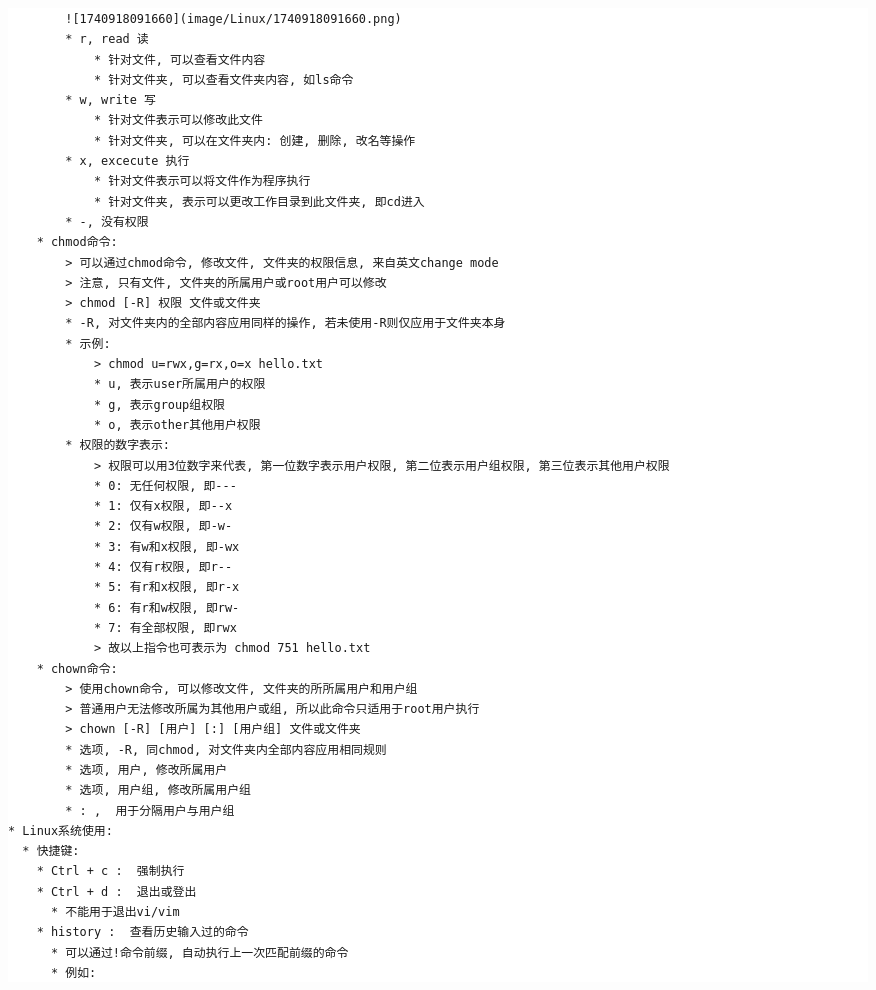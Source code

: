            ![1740918091660](image/Linux/1740918091660.png)
            * r, read 读
                * 针对文件, 可以查看文件内容
                * 针对文件夹, 可以查看文件夹内容, 如ls命令
            * w, write 写
                * 针对文件表示可以修改此文件
                * 针对文件夹, 可以在文件夹内: 创建, 删除, 改名等操作
            * x, excecute 执行
                * 针对文件表示可以将文件作为程序执行
                * 针对文件夹, 表示可以更改工作目录到此文件夹, 即cd进入
            * -, 没有权限
        * chmod命令:
            > 可以通过chmod命令, 修改文件, 文件夹的权限信息, 来自英文change mode
            > 注意, 只有文件, 文件夹的所属用户或root用户可以修改
            > chmod [-R] 权限 文件或文件夹
            * -R, 对文件夹内的全部内容应用同样的操作, 若未使用-R则仅应用于文件夹本身
            * 示例:
                > chmod u=rwx,g=rx,o=x hello.txt
                * u, 表示user所属用户的权限
                * g, 表示group组权限
                * o, 表示other其他用户权限
            * 权限的数字表示:
                > 权限可以用3位数字来代表, 第一位数字表示用户权限, 第二位表示用户组权限, 第三位表示其他用户权限
                * 0: 无任何权限, 即---
                * 1: 仅有x权限, 即--x
                * 2: 仅有w权限, 即-w-
                * 3: 有w和x权限, 即-wx
                * 4: 仅有r权限, 即r--
                * 5: 有r和x权限, 即r-x
                * 6: 有r和w权限, 即rw-
                * 7: 有全部权限, 即rwx
                > 故以上指令也可表示为 chmod 751 hello.txt
        * chown命令:
            > 使用chown命令, 可以修改文件, 文件夹的所所属用户和用户组
            > 普通用户无法修改所属为其他用户或组, 所以此命令只适用于root用户执行
            > chown [-R] [用户] [:] [用户组] 文件或文件夹
            * 选项, -R, 同chmod, 对文件夹内全部内容应用相同规则
            * 选项, 用户, 修改所属用户
            * 选项, 用户组, 修改所属用户组
            * : ,  用于分隔用户与用户组
    * Linux系统使用:
      * 快捷键:
        * Ctrl + c :  强制执行
        * Ctrl + d :  退出或登出
          * 不能用于退出vi/vim
        * history :  查看历史输入过的命令
          * 可以通过!命令前缀, 自动执行上一次匹配前缀的命令
          * 例如: